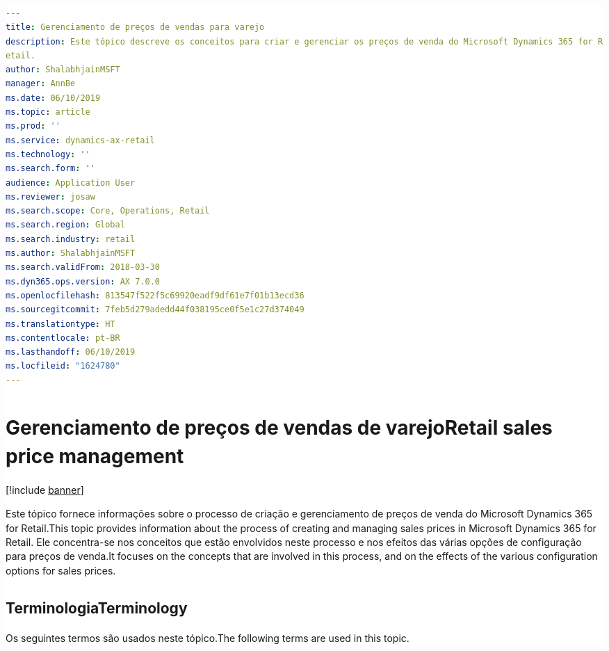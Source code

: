 ```yaml
---
title: Gerenciamento de preços de vendas para varejo
description: Este tópico descreve os conceitos para criar e gerenciar os preços de venda do Microsoft Dynamics 365 for Retail.
author: ShalabhjainMSFT
manager: AnnBe
ms.date: 06/10/2019
ms.topic: article
ms.prod: ''
ms.service: dynamics-ax-retail
ms.technology: ''
ms.search.form: ''
audience: Application User
ms.reviewer: josaw
ms.search.scope: Core, Operations, Retail
ms.search.region: Global
ms.search.industry: retail
ms.author: ShalabhjainMSFT
ms.search.validFrom: 2018-03-30
ms.dyn365.ops.version: AX 7.0.0
ms.openlocfilehash: 813547f522f5c69920eadf9df61e7f01b13ecd36
ms.sourcegitcommit: 7feb5d279adedd44f038195ce0f5e1c27d374049
ms.translationtype: HT
ms.contentlocale: pt-BR
ms.lasthandoff: 06/10/2019
ms.locfileid: "1624780"
---
```

# <a name="retail-sales-price-management"></a><span data-ttu-id="ca86e-103">Gerenciamento de preços de vendas de varejo</span><span class="sxs-lookup"><span data-stu-id="ca86e-103">Retail sales price management</span></span>

[!include [banner](includes/banner.md)]

<span data-ttu-id="ca86e-104">Este tópico fornece informações sobre o processo de criação e gerenciamento de preços de venda do Microsoft Dynamics 365 for Retail.</span><span class="sxs-lookup"><span data-stu-id="ca86e-104">This topic provides information about the process of creating and managing sales prices in Microsoft Dynamics 365 for Retail.</span></span> <span data-ttu-id="ca86e-105">Ele concentra-se nos conceitos que estão envolvidos neste processo e nos efeitos das várias opções de configuração para preços de venda.</span><span class="sxs-lookup"><span data-stu-id="ca86e-105">It focuses on the concepts that are involved in this process, and on the effects of the various configuration options for sales prices.</span></span>

## <a name="terminology"></a><span data-ttu-id="ca86e-106">Terminologia</span><span class="sxs-lookup"><span data-stu-id="ca86e-106">Terminology</span></span>

<span data-ttu-id="ca86e-107">Os seguintes termos são usados neste tópico.</span><span class="sxs-lookup"><span data-stu-id="ca86e-107">The following terms are used in this topic.</span></span>
